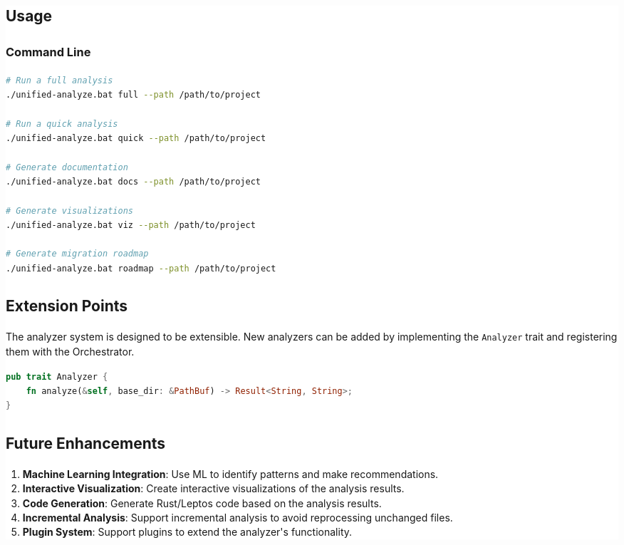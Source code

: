 ## Usage

### Command Line

```bash
# Run a full analysis
./unified-analyze.bat full --path /path/to/project

# Run a quick analysis
./unified-analyze.bat quick --path /path/to/project

# Generate documentation
./unified-analyze.bat docs --path /path/to/project

# Generate visualizations
./unified-analyze.bat viz --path /path/to/project

# Generate migration roadmap
./unified-analyze.bat roadmap --path /path/to/project
```

## Extension Points

The analyzer system is designed to be extensible. New analyzers can be added by implementing the `Analyzer` trait and registering them with the Orchestrator.

```rust
pub trait Analyzer {
    fn analyze(&self, base_dir: &PathBuf) -> Result<String, String>;
}
```

## Future Enhancements

1. **Machine Learning Integration**: Use ML to identify patterns and make recommendations.
2. **Interactive Visualization**: Create interactive visualizations of the analysis results.
3. **Code Generation**: Generate Rust/Leptos code based on the analysis results.
4. **Incremental Analysis**: Support incremental analysis to avoid reprocessing unchanged files.
5. **Plugin System**: Support plugins to extend the analyzer's functionality.
